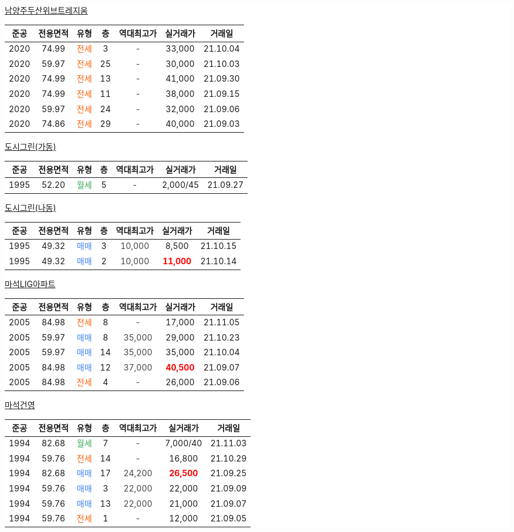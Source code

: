 [남양주두산위브트레지움](https://search.naver.com/search.naver?query=%EB%82%A8%EC%96%91%EC%A3%BC%EB%91%90%EC%82%B0%EC%9C%84%EB%B8%8C%ED%8A%B8%EB%A0%88%EC%A7%80%EC%9B%80)

|준공|전용면적|유형|층|역대최고가|실거래가|거래일|
|:---:|:---:|:---:|:---:|:---:|:---:|:---:|
|2020|74.99|<span style="color:#FF5A00">전세</span>|3|<span style="color:#444444">-</span>|33,000|21.10.04|
|2020|59.97|<span style="color:#FF5A00">전세</span>|25|<span style="color:#444444">-</span>|30,000|21.10.03|
|2020|74.99|<span style="color:#FF5A00">전세</span>|13|<span style="color:#444444">-</span>|41,000|21.09.30|
|2020|74.99|<span style="color:#FF5A00">전세</span>|11|<span style="color:#444444">-</span>|38,000|21.09.15|
|2020|59.97|<span style="color:#FF5A00">전세</span>|24|<span style="color:#444444">-</span>|32,000|21.09.06|
|2020|74.86|<span style="color:#FF5A00">전세</span>|29|<span style="color:#444444">-</span>|40,000|21.09.03|

[도시그린(가동)](https://search.naver.com/search.naver?query=%EB%8F%84%EC%8B%9C%EA%B7%B8%EB%A6%B0%28%EA%B0%80%EB%8F%99%29)

|준공|전용면적|유형|층|역대최고가|실거래가|거래일|
|:---:|:---:|:---:|:---:|:---:|:---:|:---:|
|1995|52.20|<span style="color:#34A853">월세</span>|5|<span style="color:#444444">-</span>|2,000/45|21.09.27|

[도시그린(나동)](https://search.naver.com/search.naver?query=%EB%8F%84%EC%8B%9C%EA%B7%B8%EB%A6%B0%28%EB%82%98%EB%8F%99%29)

|준공|전용면적|유형|층|역대최고가|실거래가|거래일|
|:---:|:---:|:---:|:---:|:---:|:---:|:---:|
|1995|49.32|<span style="color:#4285F3">매매</span>|3|<span style="color:#444444">10,000</span>|8,500|21.10.15|
|1995|49.32|<span style="color:#4285F3">매매</span>|2|<span style="color:#444444">10,000</span>|<b><span style="color:#FF0000">11,000</span></b>|21.10.14|

[마석LIG아파트](https://search.naver.com/search.naver?query=%EB%A7%88%EC%84%9DLIG%EC%95%84%ED%8C%8C%ED%8A%B8)

|준공|전용면적|유형|층|역대최고가|실거래가|거래일|
|:---:|:---:|:---:|:---:|:---:|:---:|:---:|
|2005|84.98|<span style="color:#FF5A00">전세</span>|8|<span style="color:#444444">-</span>|17,000|21.11.05|
|2005|59.97|<span style="color:#4285F3">매매</span>|8|<span style="color:#444444">35,000</span>|29,000|21.10.23|
|2005|59.97|<span style="color:#4285F3">매매</span>|14|<span style="color:#444444">35,000</span>|35,000|21.10.04|
|2005|84.98|<span style="color:#4285F3">매매</span>|12|<span style="color:#444444">37,000</span>|<b><span style="color:#FF0000">40,500</span></b>|21.09.07|
|2005|84.98|<span style="color:#FF5A00">전세</span>|4|<span style="color:#444444">-</span>|26,000|21.09.06|

[마석건영](https://search.naver.com/search.naver?query=%EB%A7%88%EC%84%9D%EA%B1%B4%EC%98%81)

|준공|전용면적|유형|층|역대최고가|실거래가|거래일|
|:---:|:---:|:---:|:---:|:---:|:---:|:---:|
|1994|82.68|<span style="color:#34A853">월세</span>|7|<span style="color:#444444">-</span>|7,000/40|21.11.03|
|1994|59.76|<span style="color:#FF5A00">전세</span>|14|<span style="color:#444444">-</span>|16,800|21.10.29|
|1994|82.68|<span style="color:#4285F3">매매</span>|17|<span style="color:#444444">24,200</span>|<b><span style="color:#FF0000">26,500</span></b>|21.09.25|
|1994|59.76|<span style="color:#4285F3">매매</span>|3|<span style="color:#444444">22,000</span>|22,000|21.09.09|
|1994|59.76|<span style="color:#4285F3">매매</span>|13|<span style="color:#444444">22,000</span>|21,000|21.09.07|
|1994|59.76|<span style="color:#FF5A00">전세</span>|1|<span style="color:#444444">-</span>|12,000|21.09.05|
